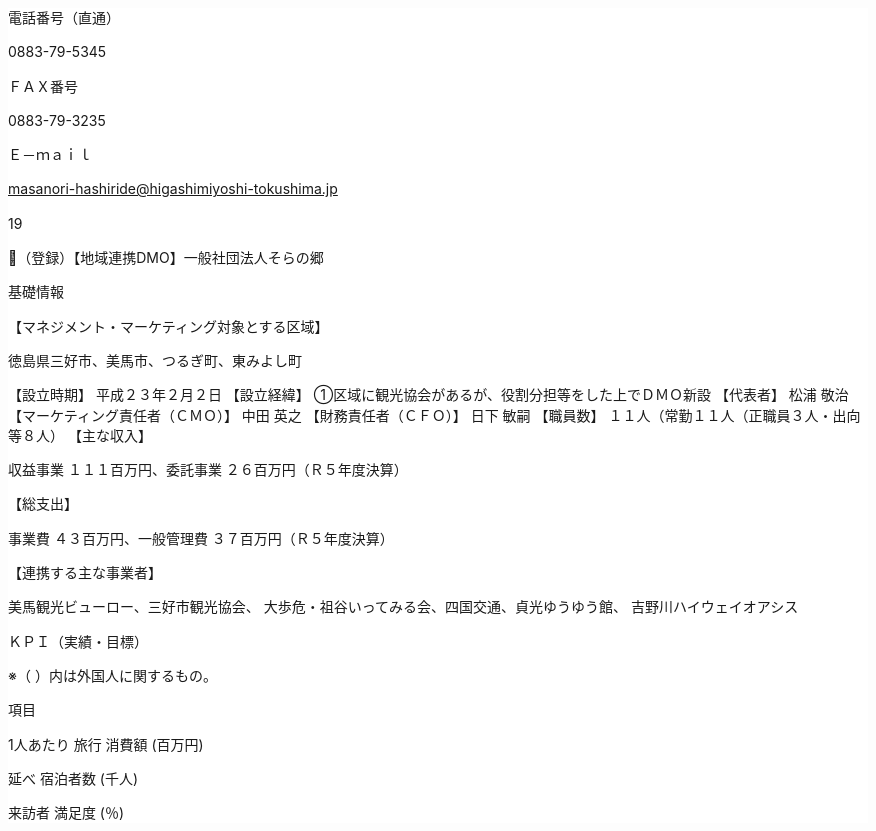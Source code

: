 電話番号（直通）

0883-79-5345

ＦＡＸ番号

0883-79-3235

Ｅ－ｍａｉｌ

masanori-hashiride@higashimiyoshi-tokushima.jp

19

（登録）【地域連携DMO】一般社団法人そらの郷

基礎情報

【マネジメント・マーケティング対象とする区域】

徳島県三好市、美馬市、つるぎ町、東みよし町

【設立時期】 平成２３年２月２日
【設立経緯】
①区域に観光協会があるが、役割分担等をした上でＤＭＯ新設
【代表者】 松浦 敬治
【マーケティング責任者（ＣＭＯ）】 中田 英之
【財務責任者（ＣＦＯ）】 日下 敏嗣
【職員数】 １１人（常勤１１人（正職員３人・出向等８人）
【主な収入】

収益事業 １１１百万円、委託事業 ２６百万円（Ｒ５年度決算）

【総支出】

事業費 ４３百万円、一般管理費 ３７百万円（Ｒ５年度決算）

【連携する主な事業者】

美馬観光ビューロー、三好市観光協会、
大歩危・祖谷いってみる会、四国交通、貞光ゆうゆう館、
吉野川ハイウェイオアシス

ＫＰＩ（実績・目標）

※（ ）内は外国人に関するもの。

項目

1人あたり
旅行
消費額
(百万円)

延べ
宿泊者数
(千人)

来訪者
満足度
(％)
